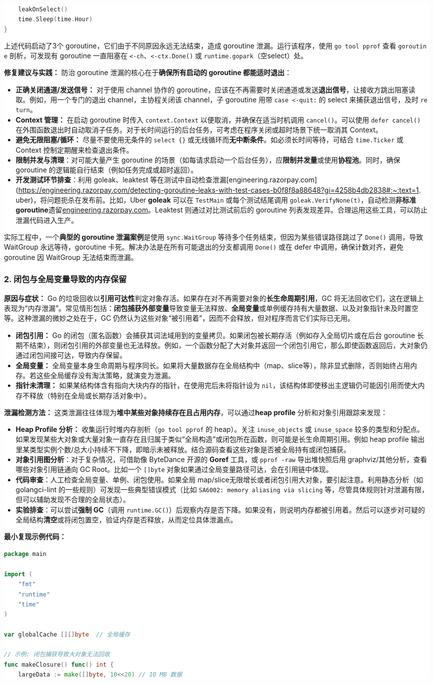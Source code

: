 ```go
    leakOnSelect()
    time.Sleep(time.Hour)
}
```

上述代码启动了3个 goroutine，它们由于不同原因永远无法结束，造成 goroutine 泄漏。运行该程序，使用 `go tool pprof` 查看 `goroutine` 剖析，可发现有 goroutine 一直阻塞在 `<-ch`、`<-ctx.Done()` 或 `runtime.gopark`（空select）处。



**修复建议与实践：** 防治 goroutine 泄漏的核心在于**确保所有启动的 goroutine 都能适时退出**：

- **正确关闭通道/发送信号：** 对于使用 channel 协作的 goroutine，应该在不再需要时关闭通道或发送**退出信号**，让接收方跳出阻塞读取。例如，用一个专门的退出 channel，主协程关闭该 channel，子 goroutine 用带 `case <-quit:` 的 select 来捕获退出信号，及时 `return`。
- **Context 管理：** 在启动 goroutine 时传入 `context.Context` 以便取消，并确保在适当时机调用 `cancel()`。可以使用 `defer cancel()` 在外围函数退出时自动取消子任务。对于长时间运行的后台任务，可考虑在程序关闭或超时场景下统一取消其 Context。
- **避免无限阻塞/循环：** 尽量不要使用无条件的 `select {}` 或无线循环而**无中断条件**。如必须长时间等待，可结合 `time.Ticker` 或 Context 控制定期醒来检查退出条件。
- **限制并发与清理**：对可能大量产生 goroutine 的场景（如每请求启动一个后台任务），应**限制并发量**或使用**协程池**。同时，确保 goroutine 的逻辑能自行结束（例如任务完成或超时返回）。
- **开发测试环节排查**：利用 goleak、leaktest 等在测试中自动检查泄漏[engineering.razorpay.com](https://engineering.razorpay.com/detecting-goroutine-leaks-with-test-cases-b0f8f8a88648?gi=4258b4db2838#:~:text=1. uber)，将问题扼杀在发布前。比如，Uber **goleak** 可以在 `TestMain` 或每个测试结尾调用 `goleak.VerifyNone(t)`，自动检测**非标准 goroutine**遗留[engineering.razorpay.com](https://engineering.razorpay.com/detecting-goroutine-leaks-with-test-cases-b0f8f8a88648?gi=4258b4db2838#:~:text=uber)。Leaktest 则通过对比测试前后的 goroutine 列表发现差异。合理运用这些工具，可以防止泄漏代码进入生产。

实际工程中，一个**典型的 goroutine 泄漏案例**是使用 `sync.WaitGroup` 等待多个任务结束，但因为某些错误路径跳过了 `Done()` 调用，导致 WaitGroup 永远等待，goroutine 卡死。解决办法是在所有可能退出的分支都调用 `Done()` 或在 defer 中调用，确保计数对齐，避免 goroutine 因 WaitGroup 无法结束而泄漏。



### 2. 闭包与全局变量导致的内存保留

**原因与症状：** Go 的垃圾回收以**引用可达性**判定对象存活。如果存在对不再需要对象的**长生命周期引用**，GC 将无法回收它们，这在逻辑上表现为“内存泄漏”。常见情形包括：**闭包捕获外部变量**导致变量无法释放、**全局变量**或单例缓存持有大量数据、以及对象指针未及时置空等。这种泄漏的微妙之处在于，GC 仍然认为这些对象“被引用着”，因而不会释放，但对程序而言它们实际已无用。

- **闭包引用：** Go 的闭包（匿名函数）会捕获其词法域用到的变量拷贝。如果闭包被长期存活（例如存入全局切片或在后台 goroutine 长期不结束），则闭包引用的外部变量也无法释放。例如，一个函数分配了大对象并返回一个闭包引用它，那么即使函数返回后，大对象仍通过闭包间接可达，导致内存保留。
- **全局变量：** 全局变量本身生命周期与程序同长。如果将大量数据存在全局结构中（map、slice等），除非显式删除，否则始终占用内存。若这些全局缓存没有淘汰策略，就演变为泄漏。
- **指针未清理：** 如果某结构体含有指向大块内存的指针，在使用完后未将指针设为 `nil`，该结构体即使移出主逻辑仍可能因引用而使大内存不释放（特别在全局或长期存活对象中）。

**泄漏检测方法：** 这类泄漏往往体现为**堆中某些对象持续存在且占用内存**，可以通过**heap profile** 分析和对象引用跟踪来发现：

- **Heap Profile 分析：** 收集运行时堆内存剖析（`go tool pprof` 的 heap）。关注 `inuse_objects` 或 `inuse_space` 较多的类型和分配点。如果发现某些大对象或大量对象一直存在且归属于类似“全局构造”或闭包所在函数，则可能是长生命周期引用。例如 heap profile 输出里某类型实例个数/总大小持续不下降，即暗示未被释放。结合源码查看这些对象是否被全局持有或闭包捕获。
- **对象引用图分析**：对于复杂情况，可借助像 ByteDance 开源的 **Goref** 工具，或 `pprof -raw` 导出堆快照后用 graphviz/其他分析，查看哪些对象引用链通向 GC Root。比如一个 `[]byte` 对象如果通过全局变量路径可达，会在引用链中体现。
- **代码审查**：人工检查全局变量、单例、闭包使用。如果全局 map/slice无限增长或者闭包引用大对象，要引起注意。利用静态分析（如 golangci-lint 的一些规则）可发现一些典型错误模式（比如 `SA6002: memory aliasing via slicing` 等，尽管具体规则针对泄漏有限，但可以辅助发现不合理的全局状态）。
- **实验排查**：可以尝试**强制 GC**（调用 `runtime.GC()`）后观察内存是否下降。如果没有，则说明内存都被引用着。然后可以逐步对可疑的全局结构**清空**或将闭包置空，验证内存是否释放，从而定位具体泄漏点。

**最小复现示例代码：**

```go
package main

import (
    "fmt"
    "runtime"
    "time"
)

var globalCache [][]byte  // 全局缓存

// 示例: 闭包捕获导致大对象无法回收
func makeClosure() func() int {
    largeData := make([]byte, 10<<20) // 10 MB 数据
```
